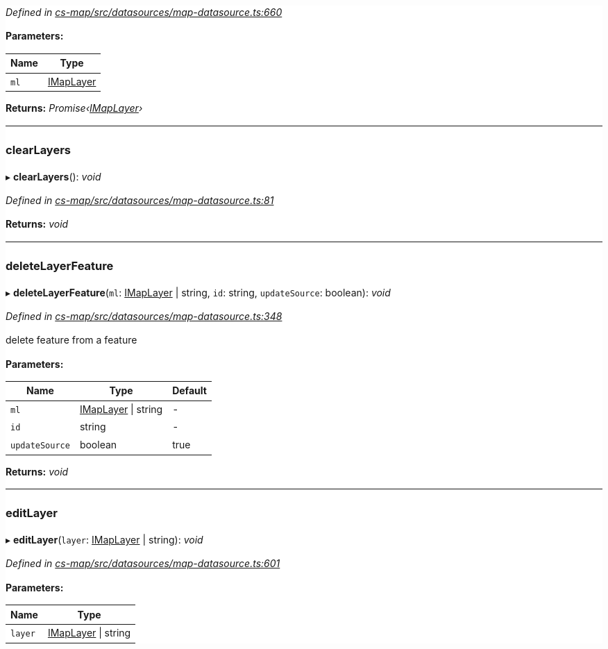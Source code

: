 *Defined in [cs-map/src/datasources/map-datasource.ts:660](https://github.com/TNOCS/csnext/blob/ec6e73e4/packages/cs-map/src/datasources/map-datasource.ts#L660)*

**Parameters:**

Name | Type |
------ | ------ |
`ml` | [IMapLayer](../interfaces/_cs_map_src_classes_imap_layer_.imaplayer.md) |

**Returns:** *Promise‹[IMapLayer](../interfaces/_cs_map_src_classes_imap_layer_.imaplayer.md)›*

___

###  clearLayers

▸ **clearLayers**(): *void*

*Defined in [cs-map/src/datasources/map-datasource.ts:81](https://github.com/TNOCS/csnext/blob/ec6e73e4/packages/cs-map/src/datasources/map-datasource.ts#L81)*

**Returns:** *void*

___

###  deleteLayerFeature

▸ **deleteLayerFeature**(`ml`: [IMapLayer](../interfaces/_cs_map_src_classes_imap_layer_.imaplayer.md) | string, `id`: string, `updateSource`: boolean): *void*

*Defined in [cs-map/src/datasources/map-datasource.ts:348](https://github.com/TNOCS/csnext/blob/ec6e73e4/packages/cs-map/src/datasources/map-datasource.ts#L348)*

delete feature from a feature

**Parameters:**

Name | Type | Default |
------ | ------ | ------ |
`ml` | [IMapLayer](../interfaces/_cs_map_src_classes_imap_layer_.imaplayer.md) &#124; string | - |
`id` | string | - |
`updateSource` | boolean | true |

**Returns:** *void*

___

###  editLayer

▸ **editLayer**(`layer`: [IMapLayer](../interfaces/_cs_map_src_classes_imap_layer_.imaplayer.md) | string): *void*

*Defined in [cs-map/src/datasources/map-datasource.ts:601](https://github.com/TNOCS/csnext/blob/ec6e73e4/packages/cs-map/src/datasources/map-datasource.ts#L601)*

**Parameters:**

Name | Type |
------ | ------ |
`layer` | [IMapLayer](../interfaces/_cs_map_src_classes_imap_layer_.imaplayer.md) &#124; string |
